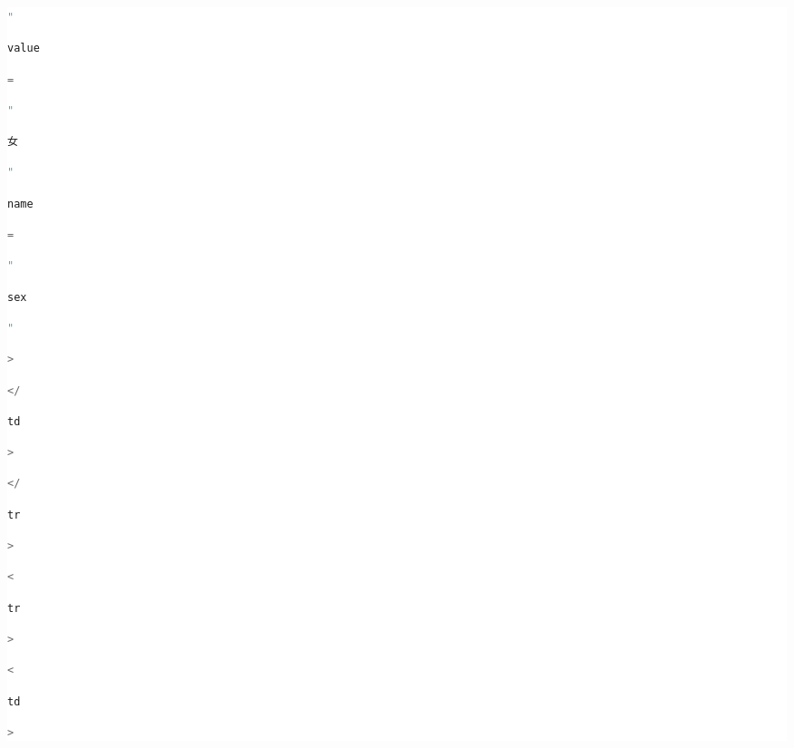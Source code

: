 ```python
"
```
```python
value
```
```python
=
```
```python
"
```
```python
女
```
```python
"
```
```python
name
```
```python
=
```
```python
"
```
```python
sex
```
```python
"
```
```python
>
```
```python
</
```
```python
td
```
```python
>
```
```python
</
```
```python
tr
```
```python
>
```
```python
<
```
```python
tr
```
```python
>
```
```python
<
```
```python
td
```
```python
>
```
```python
```